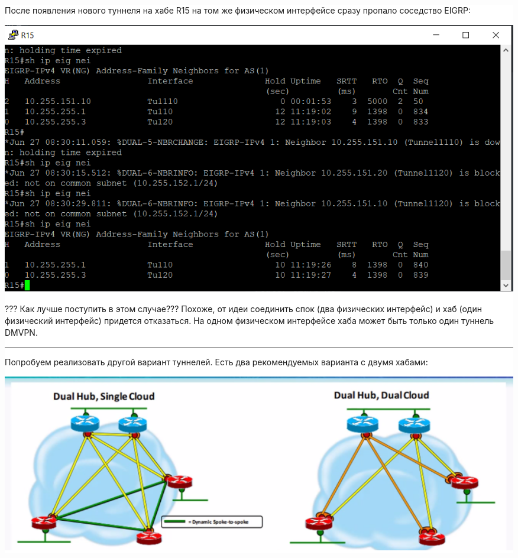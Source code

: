 После появления нового туннеля на хабе R15 на том же физическом интерфейсе сразу пропало соседство EIGRP:

![](screenshots/2021-06-27-11-31-20-image.png)

??? Как лучше поступить в этом случае??? Похоже, от идеи соединить спок (два физических интерфейс)  и хаб (один физический интерфейс) придется отказаться. На одном физическом интерфейсе хаба может быть только один туннель DMVPN.

---

Попробуем реализовать другой вариант туннелей. Есть два рекомендуемых варианта с двумя хабами:

![](screenshots/2021-06-27-13-50-52-image.png)
